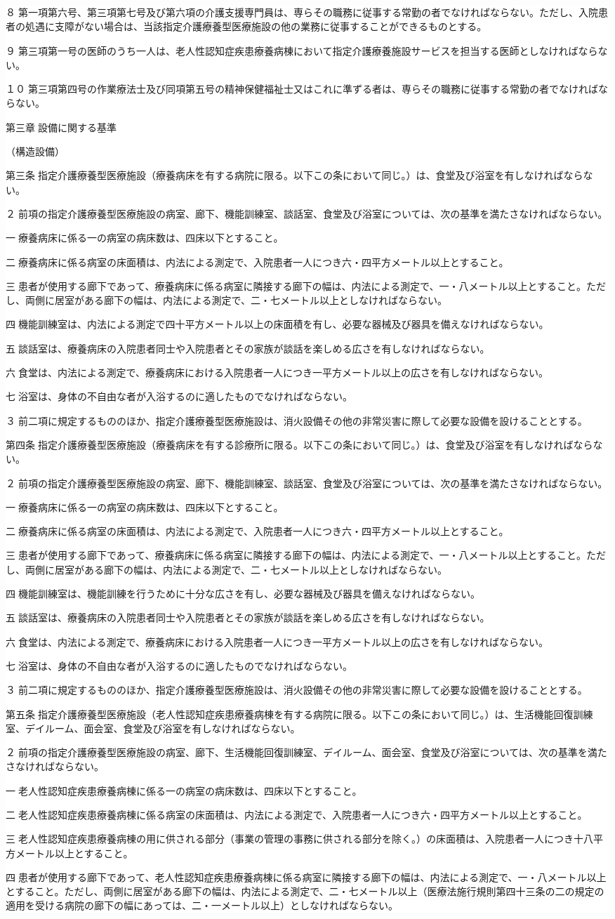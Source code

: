 ８ 第一項第六号、第三項第七号及び第六項の介護支援専門員は、専らその職務に従事する常勤の者でなければならない。ただし、入院患者の処遇に支障がない場合は、当該指定介護療養型医療施設の他の業務に従事することができるものとする。

９ 第三項第一号の医師のうち一人は、老人性認知症疾患療養病棟において指定介護療養施設サービスを担当する医師としなければならない。

１０ 第三項第四号の作業療法士及び同項第五号の精神保健福祉士又はこれに準ずる者は、専らその職務に従事する常勤の者でなければならない。

第三章 設備に関する基準

（構造設備）

第三条 指定介護療養型医療施設（療養病床を有する病院に限る。以下この条において同じ。）は、食堂及び浴室を有しなければならない。

２ 前項の指定介護療養型医療施設の病室、廊下、機能訓練室、談話室、食堂及び浴室については、次の基準を満たさなければならない。

一 療養病床に係る一の病室の病床数は、四床以下とすること。

二 療養病床に係る病室の床面積は、内法による測定で、入院患者一人につき六・四平方メートル以上とすること。

三 患者が使用する廊下であって、療養病床に係る病室に隣接する廊下の幅は、内法による測定で、一・八メートル以上とすること。ただし、両側に居室がある廊下の幅は、内法による測定で、二・七メートル以上としなければならない。

四 機能訓練室は、内法による測定で四十平方メートル以上の床面積を有し、必要な器械及び器具を備えなければならない。

五 談話室は、療養病床の入院患者同士や入院患者とその家族が談話を楽しめる広さを有しなければならない。

六 食堂は、内法による測定で、療養病床における入院患者一人につき一平方メートル以上の広さを有しなければならない。

七 浴室は、身体の不自由な者が入浴するのに適したものでなければならない。

３ 前二項に規定するもののほか、指定介護療養型医療施設は、消火設備その他の非常災害に際して必要な設備を設けることとする。

第四条 指定介護療養型医療施設（療養病床を有する診療所に限る。以下この条において同じ。）は、食堂及び浴室を有しなければならない。

２ 前項の指定介護療養型医療施設の病室、廊下、機能訓練室、談話室、食堂及び浴室については、次の基準を満たさなければならない。

一 療養病床に係る一の病室の病床数は、四床以下とすること。

二 療養病床に係る病室の床面積は、内法による測定で、入院患者一人につき六・四平方メートル以上とすること。

三 患者が使用する廊下であって、療養病床に係る病室に隣接する廊下の幅は、内法による測定で、一・八メートル以上とすること。ただし、両側に居室がある廊下の幅は、内法による測定で、二・七メートル以上としなければならない。

四 機能訓練室は、機能訓練を行うために十分な広さを有し、必要な器械及び器具を備えなければならない。

五 談話室は、療養病床の入院患者同士や入院患者とその家族が談話を楽しめる広さを有しなければならない。

六 食堂は、内法による測定で、療養病床における入院患者一人につき一平方メートル以上の広さを有しなければならない。

七 浴室は、身体の不自由な者が入浴するのに適したものでなければならない。

３ 前二項に規定するもののほか、指定介護療養型医療施設は、消火設備その他の非常災害に際して必要な設備を設けることとする。

第五条 指定介護療養型医療施設（老人性認知症疾患療養病棟を有する病院に限る。以下この条において同じ。）は、生活機能回復訓練室、デイルーム、面会室、食堂及び浴室を有しなければならない。

２ 前項の指定介護療養型医療施設の病室、廊下、生活機能回復訓練室、デイルーム、面会室、食堂及び浴室については、次の基準を満たさなければならない。

一 老人性認知症疾患療養病棟に係る一の病室の病床数は、四床以下とすること。

二 老人性認知症疾患療養病棟に係る病室の床面積は、内法による測定で、入院患者一人につき六・四平方メートル以上とすること。

三 老人性認知症疾患療養病棟の用に供される部分（事業の管理の事務に供される部分を除く。）の床面積は、入院患者一人につき十八平方メートル以上とすること。

四 患者が使用する廊下であって、老人性認知症疾患療養病棟に係る病室に隣接する廊下の幅は、内法による測定で、一・八メートル以上とすること。ただし、両側に居室がある廊下の幅は、内法による測定で、二・七メートル以上（医療法施行規則第四十三条の二の規定の適用を受ける病院の廊下の幅にあっては、二・一メートル以上）としなければならない。
